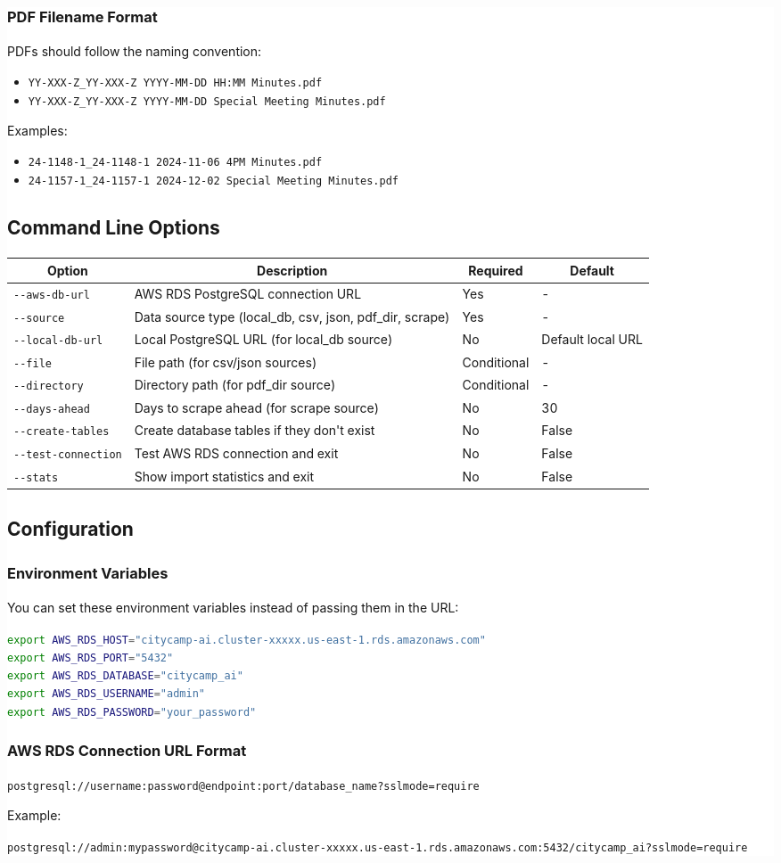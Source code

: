 ```json
```

### PDF Filename Format
PDFs should follow the naming convention:
- `YY-XXX-Z_YY-XXX-Z YYYY-MM-DD HH:MM Minutes.pdf`
- `YY-XXX-Z_YY-XXX-Z YYYY-MM-DD Special Meeting Minutes.pdf`

Examples:
- `24-1148-1_24-1148-1 2024-11-06 4PM Minutes.pdf`
- `24-1157-1_24-1157-1 2024-12-02 Special Meeting Minutes.pdf`

## Command Line Options

| Option | Description | Required | Default |
|--------|-------------|----------|---------|
| `--aws-db-url` | AWS RDS PostgreSQL connection URL | Yes | - |
| `--source` | Data source type (local_db, csv, json, pdf_dir, scrape) | Yes | - |
| `--local-db-url` | Local PostgreSQL URL (for local_db source) | No | Default local URL |
| `--file` | File path (for csv/json sources) | Conditional | - |
| `--directory` | Directory path (for pdf_dir source) | Conditional | - |
| `--days-ahead` | Days to scrape ahead (for scrape source) | No | 30 |
| `--create-tables` | Create database tables if they don't exist | No | False |
| `--test-connection` | Test AWS RDS connection and exit | No | False |
| `--stats` | Show import statistics and exit | No | False |

## Configuration

### Environment Variables
You can set these environment variables instead of passing them in the URL:
```bash
export AWS_RDS_HOST="citycamp-ai.cluster-xxxxx.us-east-1.rds.amazonaws.com"
export AWS_RDS_PORT="5432"
export AWS_RDS_DATABASE="citycamp_ai"
export AWS_RDS_USERNAME="admin"
export AWS_RDS_PASSWORD="your_password"
```

### AWS RDS Connection URL Format
```
postgresql://username:password@endpoint:port/database_name?sslmode=require
```

Example:
```
postgresql://admin:mypassword@citycamp-ai.cluster-xxxxx.us-east-1.rds.amazonaws.com:5432/citycamp_ai?sslmode=require
```
